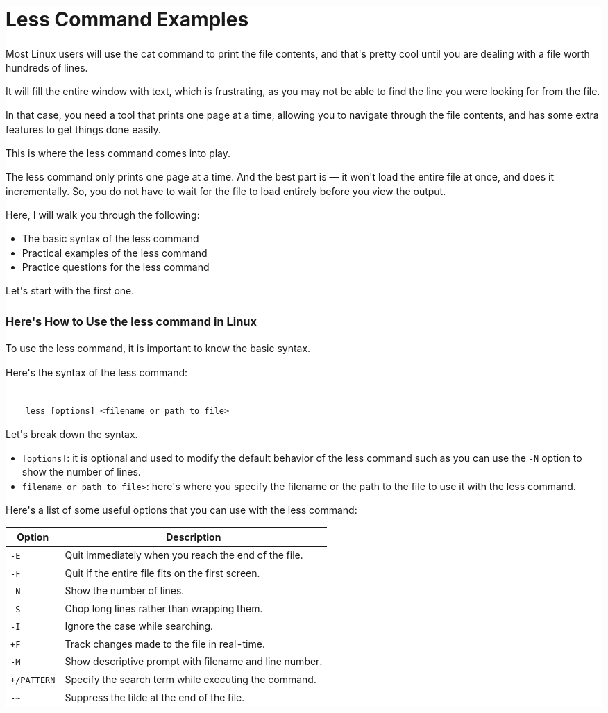 [#]: subject: "Less Command Examples"
[#]: via: "https://itsfoss.com/less-command/"
[#]: author: "Sagar Sharma https://itsfoss.com/author/sagar/"
[#]: collector: "lujun9972/lctt-scripts-1705972010"
[#]: translator: " "
[#]: reviewer: " "
[#]: publisher: " "
[#]: url: " "

Less Command Examples
======

Most Linux users will use the cat command to print the file contents, and that's pretty cool until you are dealing with a file worth hundreds of lines.

It will fill the entire window with text, which is frustrating, as you may not be able to find the line you were looking for from the file.

In that case, you need a tool that prints one page at a time, allowing you to navigate through the file contents, and has some extra features to get things done easily.

This is where the less command comes into play.

The less command only prints one page at a time. And the best part is — it won't load the entire file at once, and does it incrementally. So, you do not have to wait for the file to load entirely before you view the output.

Here, I will walk you through the following:

  * The basic syntax of the less command
  * Practical examples of the less command
  * Practice questions for the less command



Let's start with the first one.

### Here's How to Use the less command in Linux

To use the less command, it is important to know the basic syntax.

Here's the syntax of the less command:

```

    less [options] <filename or path to file>

```

Let's break down the syntax.

  * `[options]`: it is optional and used to modify the default behavior of the less command such as you can use the `-N` option to show the number of lines.
  * `filename or path to file>`: here's where you specify the filename or the path to the file to use it with the less command.



Here's a list of some useful options that you can use with the less command:

Option | Description
---|---
`-E` | Quit immediately when you reach the end of the file.
`-F` | Quit if the entire file fits on the first screen.
`-N` | Show the number of lines.
`-S` | Chop long lines rather than wrapping them.
`-I` | Ignore the case while searching.
`+F` | Track changes made to the file in real-time.
`-M` | Show descriptive prompt with filename and line number.
`+/PATTERN` | Specify the search term while executing the command.
`-~` | Suppress the tilde at the end of the file.


[a]: https://itsfoss.com/author/sagar/
[b]: https://github.com/lujun9972
[1]: https://itsfoss.com/content/images/2024/01/use-the-less-command-in-Linux.gif
[2]: https://itsfoss.com/content/images/2024/01/nevigate-through-the-less-utility-in-Linux-1.gif
[3]: https://itsfoss.com/content/images/2024/01/line.svg
[4]: https://itsfoss.com/content/images/2024/01/line_number.svg
[5]: https://itsfoss.com/content/images/2024/01/linenumber.svg
[6]: https://itsfoss.com/content/images/2024/01/two-files.svg
[7]: https://itsfoss.com/content/images/size/w256h256/2022/12/android-chrome-192x192.png
[8]: https://itsfoss.com/content/images/2024/01/search.svg
[9]: https://itsfoss.com/content/images/2024/01/mystring__.svg
[10]: https://itsfoss.com/content/images/2024/01/casesen.svg
[11]: https://linuxhandbook.com/content/images/size/w256h256/2021/08/Linux-Handbook-New-Logo.png
[12]: https://itsfoss.com/content/images/2024/01/mark.svg
[13]: https://itsfoss.com/content/images/2024/01/real-time-monitoring-of-file-using-the-less-command.gif
[14]: https://itsfoss.community/
